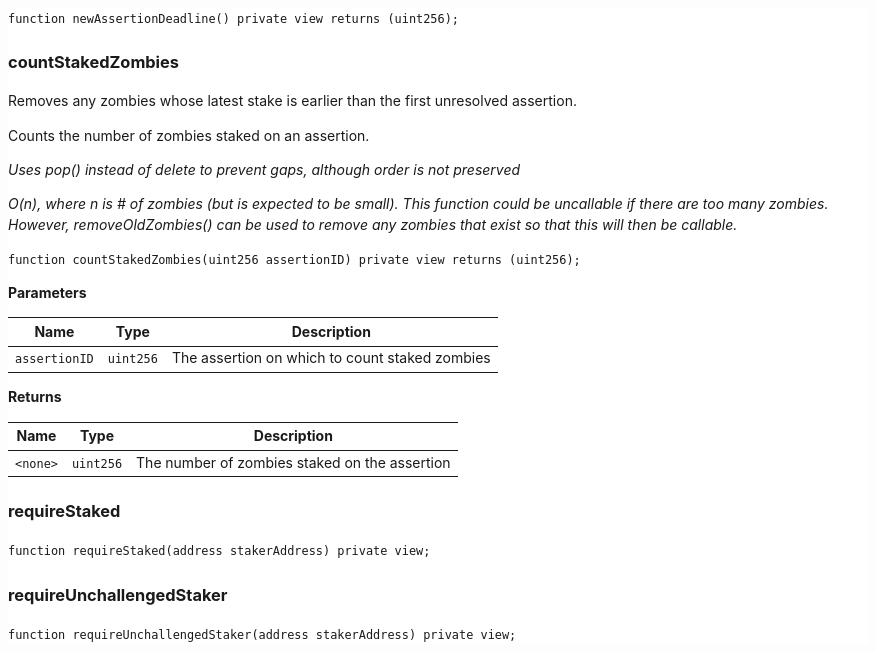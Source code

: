 
```solidity
function newAssertionDeadline() private view returns (uint256);
```

### countStakedZombies

Removes any zombies whose latest stake is earlier than the first unresolved assertion.

Counts the number of zombies staked on an assertion.

*Uses pop() instead of delete to prevent gaps, although order is not preserved*

*O(n), where n is # of zombies (but is expected to be small).
This function could be uncallable if there are too many zombies. However,
removeOldZombies() can be used to remove any zombies that exist so that this
will then be callable.*


```solidity
function countStakedZombies(uint256 assertionID) private view returns (uint256);
```
**Parameters**

|Name|Type|Description|
|----|----|-----------|
|`assertionID`|`uint256`|The assertion on which to count staked zombies|

**Returns**

|Name|Type|Description|
|----|----|-----------|
|`<none>`|`uint256`|The number of zombies staked on the assertion|


### requireStaked


```solidity
function requireStaked(address stakerAddress) private view;
```

### requireUnchallengedStaker


```solidity
function requireUnchallengedStaker(address stakerAddress) private view;
```


